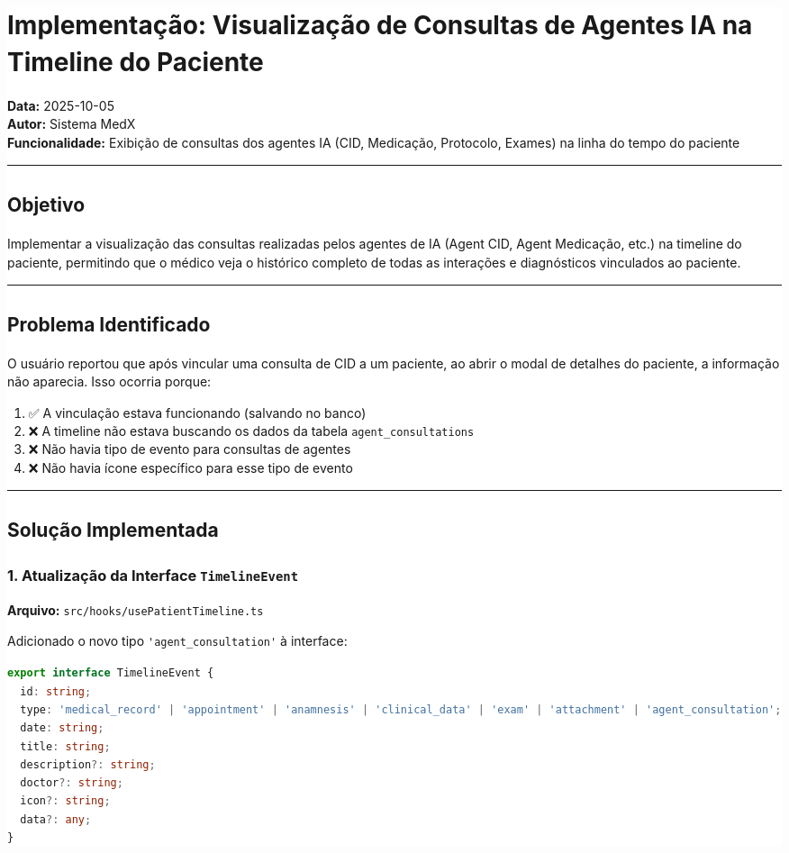 # Implementação: Visualização de Consultas de Agentes IA na Timeline do Paciente

**Data:** 2025-10-05  
**Autor:** Sistema MedX  
**Funcionalidade:** Exibição de consultas dos agentes IA (CID, Medicação, Protocolo, Exames) na linha do tempo do paciente

---

## Objetivo

Implementar a visualização das consultas realizadas pelos agentes de IA (Agent CID, Agent Medicação, etc.) na timeline do paciente, permitindo que o médico veja o histórico completo de todas as interações e diagnósticos vinculados ao paciente.

---

## Problema Identificado

O usuário reportou que após vincular uma consulta de CID a um paciente, ao abrir o modal de detalhes do paciente, a informação não aparecia. Isso ocorria porque:

1. ✅ A vinculação estava funcionando (salvando no banco)
2. ❌ A timeline não estava buscando os dados da tabela `agent_consultations`
3. ❌ Não havia tipo de evento para consultas de agentes
4. ❌ Não havia ícone específico para esse tipo de evento

---

## Solução Implementada

### 1. Atualização da Interface `TimelineEvent`

**Arquivo:** `src/hooks/usePatientTimeline.ts`

Adicionado o novo tipo `'agent_consultation'` à interface:

```typescript
export interface TimelineEvent {
  id: string;
  type: 'medical_record' | 'appointment' | 'anamnesis' | 'clinical_data' | 'exam' | 'attachment' | 'agent_consultation';
  date: string;
  title: string;
  description?: string;
  doctor?: string;
  icon?: string;
  data?: any;
}
```
